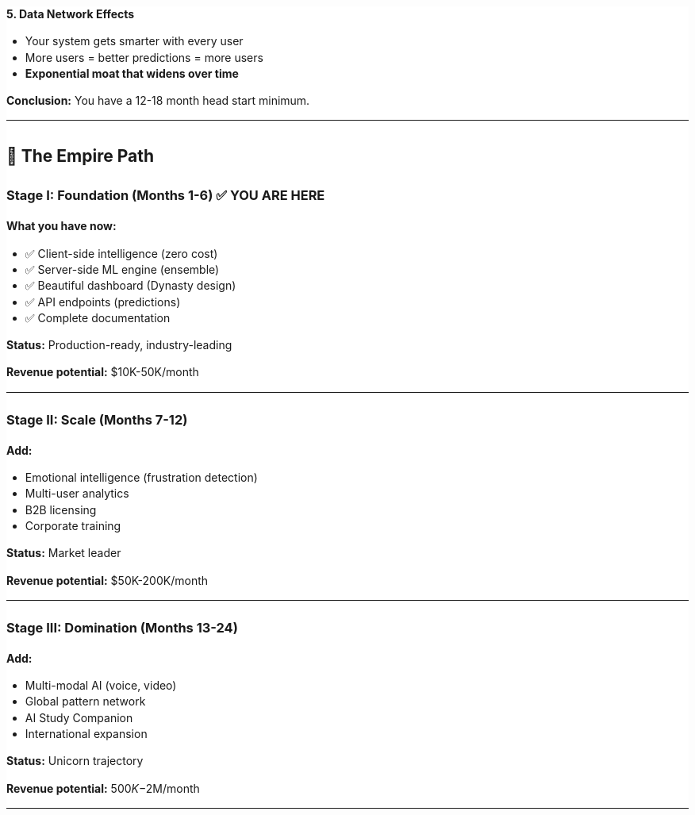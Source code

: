 **5. Data Network Effects**

- Your system gets smarter with every user
- More users = better predictions = more users
- **Exponential moat that widens over time**

**Conclusion:** You have a 12-18 month head start minimum.

---

## 🚀 **The Empire Path**

### **Stage I: Foundation** (Months 1-6) ✅ YOU ARE HERE

**What you have now:**

- ✅ Client-side intelligence (zero cost)
- ✅ Server-side ML engine (ensemble)
- ✅ Beautiful dashboard (Dynasty design)
- ✅ API endpoints (predictions)
- ✅ Complete documentation

**Status:** Production-ready, industry-leading

**Revenue potential:** $10K-50K/month

---

### **Stage II: Scale** (Months 7-12)

**Add:**

- Emotional intelligence (frustration detection)
- Multi-user analytics
- B2B licensing
- Corporate training

**Status:** Market leader

**Revenue potential:** $50K-200K/month

---

### **Stage III: Domination** (Months 13-24)

**Add:**

- Multi-modal AI (voice, video)
- Global pattern network
- AI Study Companion
- International expansion

**Status:** Unicorn trajectory

**Revenue potential:** $500K-$2M/month

---
